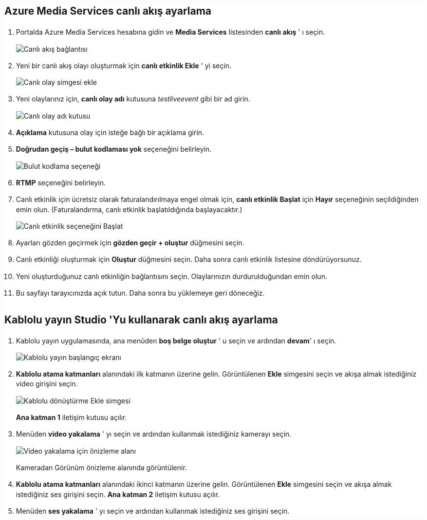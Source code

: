 ## <a name="set-up-an-azure-media-services-live-stream"></a>Azure Media Services canlı akış ayarlama

1. Portalda Azure Media Services hesabına gidin ve **Media Services** listesinden **canlı akış** ' ı seçin.

   ![Canlı akış bağlantısı](media/live-events-wirecast-quickstart/select-live-streaming.png)
1. Yeni bir canlı akış olayı oluşturmak için **canlı etkinlik Ekle** ' yi seçin.

   ![Canlı olay simgesi ekle](media/live-events-wirecast-quickstart/add-live-event.png)
1. Yeni olaylarınız için, **canlı olay adı** kutusuna *testliveevent* gibi bir ad girin.

   ![Canlı olay adı kutusu](media/live-events-wirecast-quickstart/live-event-name.png)
1. **Açıklama** kutusuna olay için isteğe bağlı bir açıklama girin.
1. **Doğrudan geçiş – bulut kodlaması yok** seçeneğini belirleyin.

   ![Bulut kodlama seçeneği](media/live-events-wirecast-quickstart/cloud-encoding.png)
1. **RTMP** seçeneğini belirleyin.
1. Canlı etkinlik için ücretsiz olarak faturalandırılmaya engel olmak için, **canlı etkinlik Başlat** için **Hayır** seçeneğinin seçildiğinden emin olun. (Faturalandırma, canlı etkinlik başlatıldığında başlayacaktır.)

   ![Canlı etkinlik seçeneğini Başlat](media/live-events-wirecast-quickstart/start-live-event-no.png)
1. Ayarları gözden geçirmek için **gözden geçir + oluştur** düğmesini seçin.
1. Canlı etkinliği oluşturmak için **Oluştur** düğmesini seçin. Daha sonra canlı etkinlik listesine döndürüyorsunuz.
1. Yeni oluşturduğunuz canlı etkinliğin bağlantısını seçin. Olaylarınızın durdurulduğundan emin olun.
1. Bu sayfayı tarayıcınızda açık tutun. Daha sonra bu yüklemeye geri döneceğiz.

## <a name="set-up-a-live-stream-by-using-wirecast-studio"></a>Kablolu yayın Studio 'Yu kullanarak canlı akış ayarlama

1. Kablolu yayın uygulamasında, ana menüden **boş belge oluştur** ' u seçin ve ardından **devam**' ı seçin.

   ![Kablolu yayın başlangıç ekranı](media/live-events-wirecast-quickstart/open-empty-document.png)
1. **Kablolu atama katmanları** alanındaki ilk katmanın üzerine gelin.  Görüntülenen **Ekle** simgesini seçin ve akışa almak istediğiniz video girişini seçin.

   ![Kablolu dönüştürme Ekle simgesi](media/live-events-wirecast-quickstart/add-icon.png)

   **Ana katman 1** iletişim kutusu açılır.
1. Menüden **video yakalama** ' yı seçin ve ardından kullanmak istediğiniz kamerayı seçin.

   ![Video yakalama için önizleme alanı](media/live-events-wirecast-quickstart/video-shot-selection.png)

   Kameradan Görünüm önizleme alanında görüntülenir.
1. **Kablolu atama katmanları** alanındaki ikinci katmanın üzerine gelin. Görüntülenen **Ekle** simgesini seçin ve akışa almak istediğiniz ses girişini seçin. **Ana katman 2** iletişim kutusu açılır.
1. Menüden **ses yakalama** ' yı seçin ve ardından kullanmak istediğiniz ses girişini seçin.
